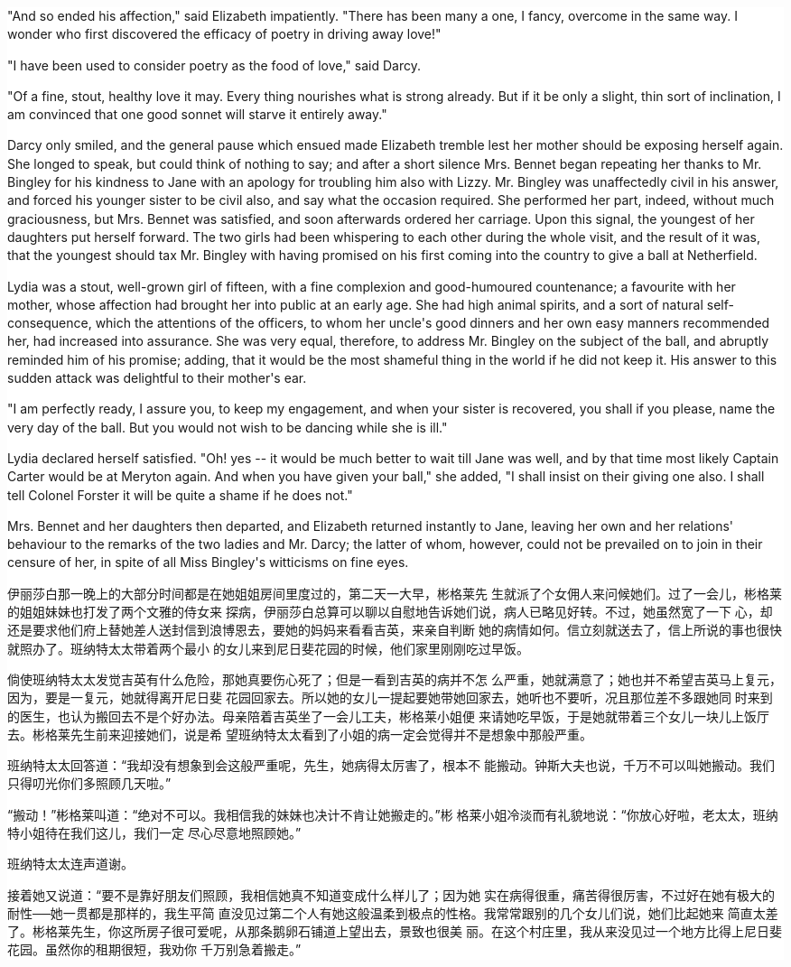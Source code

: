 "And so ended his affection," said Elizabeth impatiently. "There has been many a one, I fancy, overcome in the same way. I wonder who first discovered the efficacy of poetry in driving away love!"

"I have been used to consider poetry as the food of love," said Darcy.

"Of a fine, stout, healthy love it may. Every thing nourishes what is strong already. But if it be only a slight, thin sort of inclination, I am convinced that one good sonnet will starve it entirely away."

Darcy only smiled, and the general pause which ensued made Elizabeth tremble lest her mother should be exposing herself again. She longed to speak, but could think of nothing to say; and after a short silence Mrs. Bennet began repeating her thanks to Mr. Bingley for his kindness to Jane with an apology for troubling him also with Lizzy. Mr. Bingley was unaffectedly civil in his answer, and forced his younger sister to be civil also, and say what the occasion required. She performed her part, indeed, without much graciousness, but Mrs. Bennet was satisfied, and soon afterwards ordered her carriage. Upon this signal, the youngest of her daughters put herself forward. The two girls had been whispering to each other during the whole visit, and the result of it was, that the youngest should tax Mr. Bingley with having promised on his first coming into the country to give a ball at Netherfield.

Lydia was a stout, well-grown girl of fifteen, with a fine complexion and good-humoured countenance; a favourite with her mother, whose affection had brought her into public at an early age. She had high animal spirits, and a sort of natural self-consequence, which the attentions of the officers, to whom her uncle's good dinners and her own easy manners recommended her, had increased into assurance. She was very equal, therefore, to address Mr. Bingley on the subject of the ball, and abruptly reminded him of his promise; adding, that it would be the most shameful thing in the world if he did not keep it. His answer to this sudden attack was delightful to their mother's ear.

"I am perfectly ready, I assure you, to keep my engagement, and when your sister is recovered, you shall if you please, name the very day of the ball. But you would not wish to be dancing while she is ill."

Lydia declared herself satisfied. "Oh! yes -- it would be much better to wait till Jane was well, and by that time most likely Captain Carter would be at Meryton again. And when you have given your ball," she added, "I shall insist on their giving one also. I shall tell Colonel Forster it will be quite a shame if he does not."

Mrs. Bennet and her daughters then departed, and Elizabeth returned instantly to Jane, leaving her own and her relations' behaviour to the remarks of the two ladies and Mr. Darcy; the latter of whom, however, could not be prevailed on to join in their censure of her, in spite of all Miss Bingley's witticisms on fine eyes.

伊丽莎白那一晚上的大部分时间都是在她姐姐房间里度过的，第二天一大早，彬格莱先 生就派了个女佣人来问候她们。过了一会儿，彬格莱的姐姐妹妹也打发了两个文雅的侍女来 探病，伊丽莎白总算可以聊以自慰地告诉她们说，病人已略见好转。不过，她虽然宽了一下 心，却还是要求他们府上替她差人送封信到浪博恩去，要她的妈妈来看看吉英，来亲自判断 她的病情如何。信立刻就送去了，信上所说的事也很快就照办了。班纳特太太带着两个最小 的女儿来到尼日斐花园的时候，他们家里刚刚吃过早饭。

倘使班纳特太太发觉吉英有什么危险，那她真要伤心死了；但是一看到吉英的病并不怎 么严重，她就满意了；她也并不希望吉英马上复元，因为，要是一复元，她就得离开尼日斐 花园回家去。所以她的女儿一提起要她带她回家去，她听也不要听，况且那位差不多跟她同 时来到的医生，也认为搬回去不是个好办法。母亲陪着吉英坐了一会儿工夫，彬格莱小姐便 来请她吃早饭，于是她就带着三个女儿一块儿上饭厅去。彬格莱先生前来迎接她们，说是希 望班纳特太太看到了小姐的病一定会觉得并不是想象中那般严重。

班纳特太太回答道：“我却没有想象到会这般严重呢，先生，她病得太厉害了，根本不 能搬动。钟斯大夫也说，千万不可以叫她搬动。我们只得叨光你们多照顾几天啦。”

“搬动！”彬格莱叫道：“绝对不可以。我相信我的妹妹也决计不肯让她搬走的。”彬 格莱小姐冷淡而有礼貌地说：“你放心好啦，老太太，班纳特小姐待在我们这儿，我们一定 尽心尽意地照顾她。”

班纳特太太连声道谢。

接着她又说道：“要不是靠好朋友们照顾，我相信她真不知道变成什么样儿了；因为她 实在病得很重，痛苦得很厉害，不过好在她有极大的耐性──她一贯都是那样的，我生平简 直没见过第二个人有她这般温柔到极点的性格。我常常跟别的几个女儿们说，她们比起她来 简直太差了。彬格莱先生，你这所房子很可爱呢，从那条鹅卵石铺道上望出去，景致也很美 丽。在这个村庄里，我从来没见过一个地方比得上尼日斐花园。虽然你的租期很短，我劝你 千万别急着搬走。”
